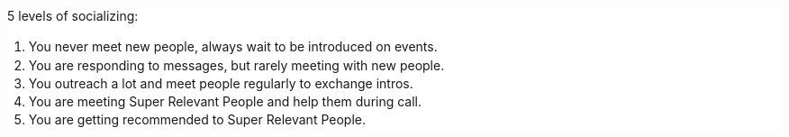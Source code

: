 5 levels of socializing:
1. You never meet new people, always wait to be introduced on events.
2. You are responding to messages, but rarely meeting with new people.
3. You outreach a lot and meet people regularly to exchange intros.
4. You are meeting Super Relevant People and help them during call.
5. You are getting recommended to Super Relevant People.
